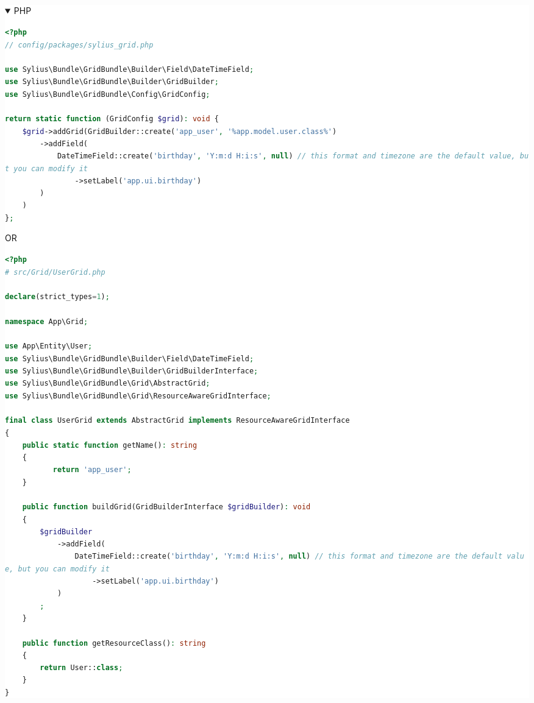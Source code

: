 </details>

<details open><summary>PHP</summary>

```php
<?php
// config/packages/sylius_grid.php

use Sylius\Bundle\GridBundle\Builder\Field\DateTimeField;
use Sylius\Bundle\GridBundle\Builder\GridBuilder;
use Sylius\Bundle\GridBundle\Config\GridConfig;

return static function (GridConfig $grid): void {
    $grid->addGrid(GridBuilder::create('app_user', '%app.model.user.class%')
        ->addField(
            DateTimeField::create('birthday', 'Y:m:d H:i:s', null) // this format and timezone are the default value, but you can modify it
                ->setLabel('app.ui.birthday')
        )
    )
};
```

OR

```php
<?php
# src/Grid/UserGrid.php

declare(strict_types=1);

namespace App\Grid;

use App\Entity\User;
use Sylius\Bundle\GridBundle\Builder\Field\DateTimeField;
use Sylius\Bundle\GridBundle\Builder\GridBuilderInterface;
use Sylius\Bundle\GridBundle\Grid\AbstractGrid;
use Sylius\Bundle\GridBundle\Grid\ResourceAwareGridInterface;

final class UserGrid extends AbstractGrid implements ResourceAwareGridInterface
{
    public static function getName(): string
    {
           return 'app_user';
    }

    public function buildGrid(GridBuilderInterface $gridBuilder): void
    {
        $gridBuilder
            ->addField(
                DateTimeField::create('birthday', 'Y:m:d H:i:s', null) // this format and timezone are the default value, but you can modify it
                    ->setLabel('app.ui.birthday')
            )
        ;
    }

    public function getResourceClass(): string
    {
        return User::class;
    }
}
```
